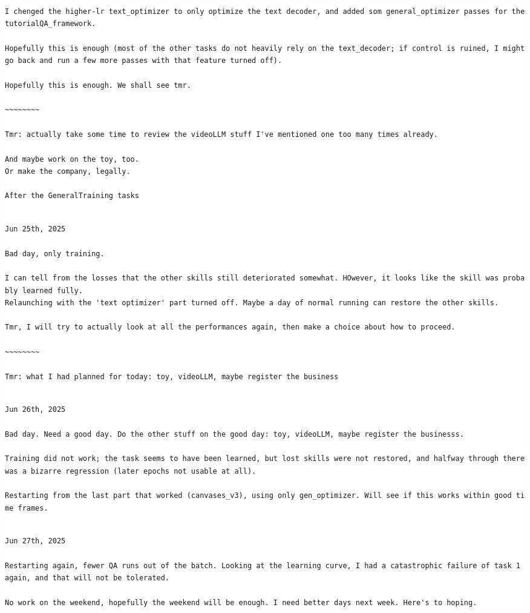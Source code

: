 ~~~~~~~~~~~~~~~~~~~~~~~~~~~~~~~~~~~~~~~~~~~~~~~~~
I chenged the higher-lr text_optimizer to only optimize the text decoder, and added som general_optimizer passes for the tutorialQA_framework.

Hopefully this is enough (most of the other tasks do not heavily rely on the text_decoder; if control is ruined, I might go back and run a few more passes with that feature turned off).

Hopefully this is enough. We shall see tmr.

~~~~~~~~

Tmr: actually take some time to review the videoLLM stuff I've mentioned one too many times already.

And maybe work on the toy, too.
Or make the company, legally.

After the GeneralTraining tasks

~~~~~~~~~~~~~~~~~~~~~~~~~~~~~~~~~~~~~~~~~~~~~~~~~
~~~~~~~~~~~~~~~~~~~~~~~~~~~~~~~~~~~~~~~~~~~~~~~~~

Jun 25th, 2025

Bad day, only training.

I can tell from the losses that the other skills still deteriorated somewhat. HOwever, it looks like the skill was probably learned fully.
Relaunching with the 'text optimizer' part turned off. Maybe a day of normal running can restore the other skills.

Tmr, I will try to actually look at all the performances again, then make a choice about how to proceed.

~~~~~~~~

Tmr: what I had planned for today: toy, videoLLM, maybe register the business

~~~~~~~~~~~~~~~~~~~~~~~~~~~~~~~~~~~~~~~~~~~~~~~~~
~~~~~~~~~~~~~~~~~~~~~~~~~~~~~~~~~~~~~~~~~~~~~~~~~

Jun 26th, 2025

Bad day. Need a good day. Do the other stuff on the good day: toy, videoLLM, maybe register the businesss.

Training did not work; the task seems to have been learned, but lost skills were not restored, and halfway through there was a bizarre regression (later epochs not usable at all).

Restarting from the last part that worked (canvases_v3), using only gen_optimizer. Will see if this works within good time frames.

~~~~~~~~~~~~~~~~~~~~~~~~~~~~~~~~~~~~~~~~~~~~~~~~~
~~~~~~~~~~~~~~~~~~~~~~~~~~~~~~~~~~~~~~~~~~~~~~~~~

Jun 27th, 2025

Restarting again, fewer QA runs out of the batch. Looking at the learning curve, I had a catastrophic failure of task 1 again, and that will not be tolerated.

No work on the weekend, hopefully the weekend will be enough. I need better days next week. Here's to hoping.

~~~~~~~~~~~~~~~~~~~~~~~~~~~~~~~~~~~~~~~~~~~~~~~~~
~~~~~~~~~~~~~~~~~~~~~~~~~~~~~~~~~~~~~~~~~~~~~~~~~

~~~~~~~~~~~~~~~~~~~~~~~~~~~~~~~~~~~~~~~~~~~~~~~~~